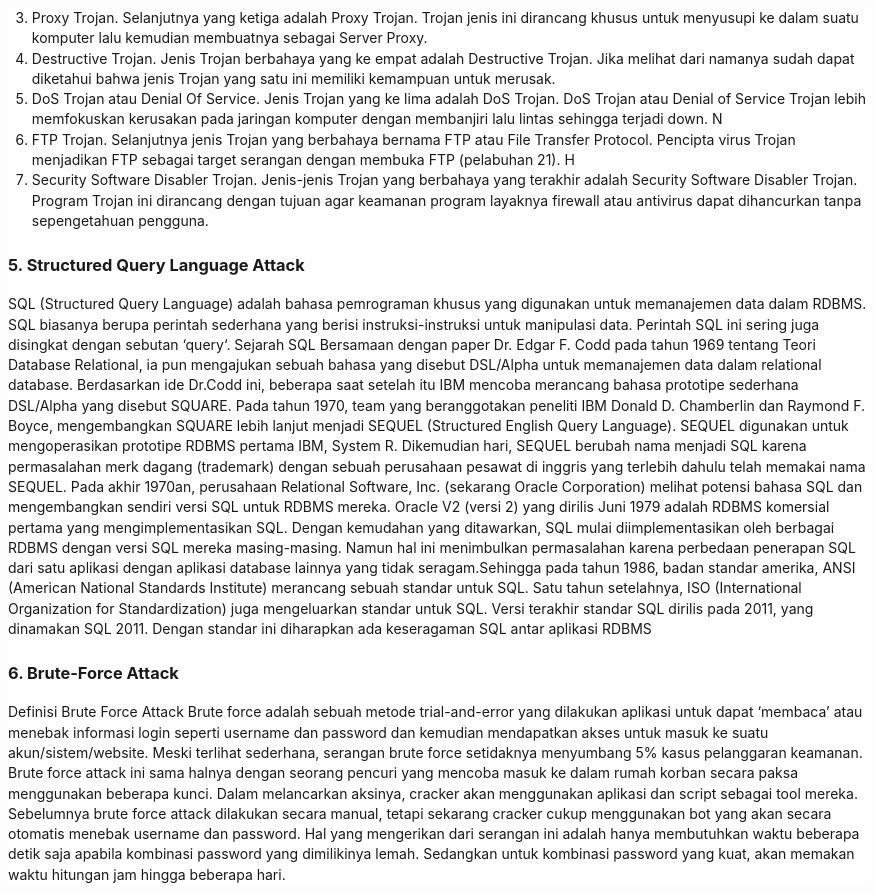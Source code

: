 3. Proxy Trojan.
Selanjutnya yang ketiga adalah Proxy Trojan. Trojan jenis ini dirancang khusus untuk menyusupi ke dalam suatu komputer lalu kemudian membuatnya sebagai Server Proxy. 
4. Destructive Trojan.
Jenis Trojan berbahaya yang ke empat adalah Destructive Trojan. Jika melihat dari namanya sudah dapat diketahui bahwa jenis Trojan yang satu ini memiliki kemampuan untuk merusak.
5. DoS Trojan atau Denial Of Service.
Jenis Trojan yang ke lima adalah DoS Trojan. DoS Trojan atau Denial of Service Trojan lebih memfokuskan kerusakan pada jaringan komputer dengan membanjiri lalu lintas sehingga terjadi down. N
6. FTP Trojan.
Selanjutnya jenis Trojan yang berbahaya bernama FTP atau File Transfer Protocol. Pencipta virus Trojan menjadikan FTP sebagai target serangan dengan membuka FTP (pelabuhan 21). H
7. Security Software Disabler Trojan.
Jenis-jenis Trojan yang berbahaya yang terakhir adalah Security Software Disabler Trojan. Program Trojan ini dirancang dengan tujuan agar keamanan program layaknya firewall atau antivirus dapat dihancurkan tanpa sepengetahuan pengguna. 

### 5. Structured Query Language Attack 
SQL (Structured Query Language) adalah bahasa pemrograman khusus yang digunakan untuk memanajemen data dalam RDBMS. SQL biasanya berupa perintah sederhana yang berisi instruksi-instruksi untuk manipulasi data. Perintah SQL ini sering juga disingkat dengan sebutan ‘query‘.
Sejarah SQL
Bersamaan dengan paper Dr. Edgar F. Codd pada tahun 1969 tentang Teori Database Relational, ia pun mengajukan sebuah bahasa yang disebut DSL/Alpha untuk memanajemen data dalam relational database. Berdasarkan ide Dr.Codd ini, beberapa saat setelah itu IBM mencoba merancang bahasa prototipe sederhana DSL/Alpha yang disebut SQUARE.
Pada tahun 1970, team yang beranggotakan peneliti IBM Donald D. Chamberlin dan Raymond F. Boyce, mengembangkan SQUARE lebih lanjut menjadi SEQUEL (Structured English Query Language). SEQUEL digunakan untuk mengoperasikan prototipe RDBMS pertama IBM, System R. Dikemudian hari, SEQUEL berubah nama menjadi SQL karena permasalahan merk dagang (trademark) dengan sebuah perusahaan pesawat di inggris yang terlebih dahulu telah memakai nama SEQUEL.
Pada akhir 1970an, perusahaan Relational Software, Inc. (sekarang Oracle Corporation) melihat potensi bahasa SQL dan mengembangkan sendiri versi SQL untuk RDBMS mereka. Oracle V2 (versi 2) yang dirilis Juni 1979 adalah RDBMS komersial pertama yang mengimplementasikan SQL.
Dengan kemudahan yang ditawarkan, SQL mulai diimplementasikan oleh berbagai RDBMS dengan versi SQL mereka masing-masing. Namun hal ini menimbulkan permasalahan karena perbedaan penerapan SQL dari satu aplikasi dengan aplikasi database lainnya yang tidak seragam.Sehingga pada tahun 1986, badan standar amerika, ANSI (American National Standards Institute) merancang sebuah standar untuk SQL. Satu tahun setelahnya, ISO (International Organization for Standardization) juga mengeluarkan standar untuk SQL. Versi terakhir standar SQL dirilis pada 2011, yang dinamakan SQL 2011. Dengan standar ini diharapkan ada keseragaman SQL antar aplikasi RDBMS

### 6. Brute-Force Attack
Definisi Brute Force Attack
Brute force adalah sebuah metode trial-and-error yang dilakukan aplikasi untuk dapat ‘membaca’ atau menebak informasi login seperti username dan password dan kemudian mendapatkan akses untuk masuk ke suatu akun/sistem/website. Meski terlihat sederhana, serangan brute force setidaknya menyumbang 5% kasus pelanggaran keamanan.
Brute force attack ini sama halnya dengan seorang pencuri yang mencoba masuk ke dalam rumah korban secara paksa menggunakan beberapa kunci. Dalam melancarkan aksinya, cracker akan menggunakan aplikasi dan script sebagai tool mereka.
Sebelumnya brute force attack dilakukan secara manual, tetapi sekarang cracker cukup menggunakan bot yang akan secara otomatis menebak username dan password.
Hal yang mengerikan dari serangan ini adalah hanya membutuhkan waktu beberapa detik saja apabila kombinasi password yang dimilikinya lemah. Sedangkan untuk kombinasi password yang kuat, akan memakan waktu hitungan jam hingga beberapa hari.
